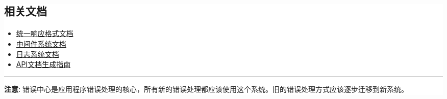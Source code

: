 ## 相关文档

- [统一响应格式文档](RESPONSE.md)
- [中间件系统文档](MIDDLEWARE.md)
- [日志系统文档](LOGGING.md)
- [API文档生成指南](../README.md#api-文档)

---

**注意**: 错误中心是应用程序错误处理的核心，所有新的错误处理都应该使用这个系统。旧的错误处理方式应该逐步迁移到新系统。